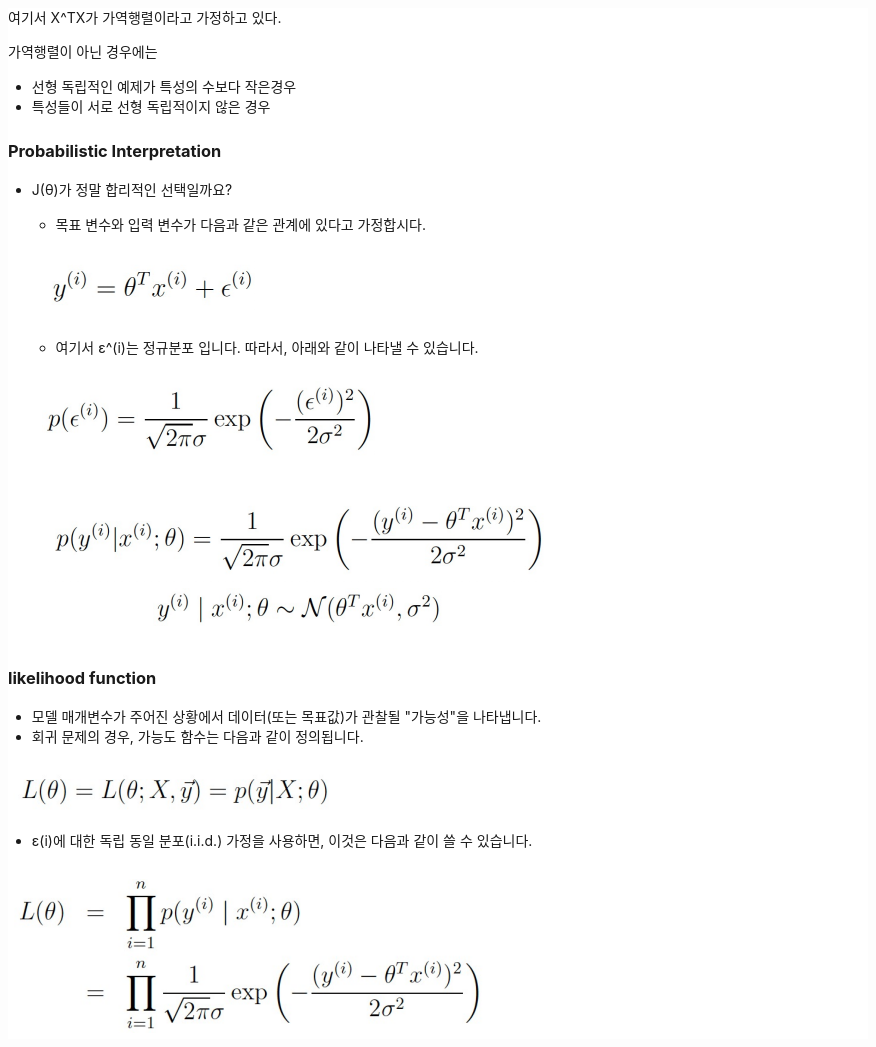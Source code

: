 여기서 X^TX가 가역행렬이라고 가정하고 있다.

가역행렬이 아닌 경우에는

- 선형 독립적인 예제가 특성의 수보다 작은경우
- 특성들이 서로 선형 독립적이지 않은 경우

### Probabilistic Interpretation

- J(θ)가 정말 합리적인 선택일까요?
    - 목표 변수와 입력 변수가 다음과 같은 관계에 있다고 가정합시다.
    
    ![Untitled](./png/Untitled%2012.png)
    
    - 여기서 ε^(i)는 정규분포 입니다. 따라서, 아래와 같이 나타낼 수 있습니다.
    
    ![Untitled](./png/Untitled%2013.png)
    
    ![Untitled](./png/Untitled%2014.png)
    

### likelihood function

- 모델 매개변수가 주어진 상황에서 데이터(또는 목표값)가 관찰될 "가능성"을 나타냅니다.
- 회귀 문제의 경우, 가능도 함수는 다음과 같이 정의됩니다.

![Untitled](./png/Untitled%2015.png)

- ε(i)에 대한 독립 동일 분포(i.i.d.) 가정을 사용하면, 이것은 다음과 같이 쓸 수 있습니다.

![Untitled](./png/Untitled%2016.png)
